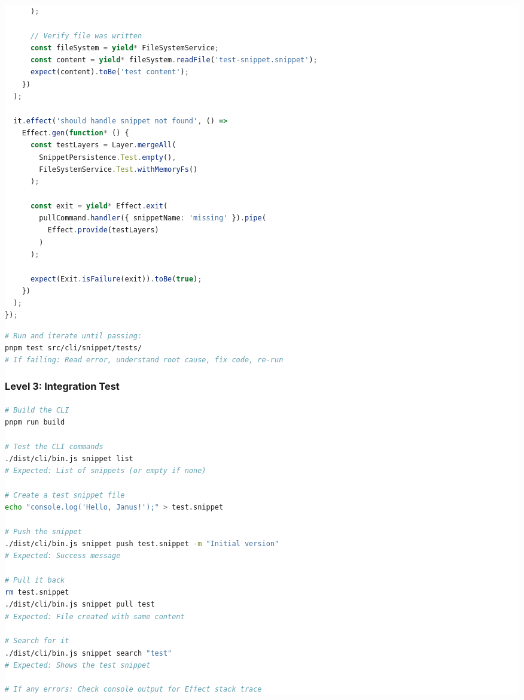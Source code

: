 ```typescript
      );
      
      // Verify file was written
      const fileSystem = yield* FileSystemService;
      const content = yield* fileSystem.readFile('test-snippet.snippet');
      expect(content).toBe('test content');
    })
  );

  it.effect('should handle snippet not found', () =>
    Effect.gen(function* () {
      const testLayers = Layer.mergeAll(
        SnippetPersistence.Test.empty(),
        FileSystemService.Test.withMemoryFs()
      );
      
      const exit = yield* Effect.exit(
        pullCommand.handler({ snippetName: 'missing' }).pipe(
          Effect.provide(testLayers)
        )
      );
      
      expect(Exit.isFailure(exit)).toBe(true);
    })
  );
});
```

```bash
# Run and iterate until passing:
pnpm test src/cli/snippet/tests/
# If failing: Read error, understand root cause, fix code, re-run
```

### Level 3: Integration Test

```bash
# Build the CLI
pnpm run build

# Test the CLI commands
./dist/cli/bin.js snippet list
# Expected: List of snippets (or empty if none)

# Create a test snippet file
echo "console.log('Hello, Janus!');" > test.snippet

# Push the snippet
./dist/cli/bin.js snippet push test.snippet -m "Initial version"
# Expected: Success message

# Pull it back
rm test.snippet
./dist/cli/bin.js snippet pull test
# Expected: File created with same content

# Search for it
./dist/cli/bin.js snippet search "test"
# Expected: Shows the test snippet

# If any errors: Check console output for Effect stack trace
```
